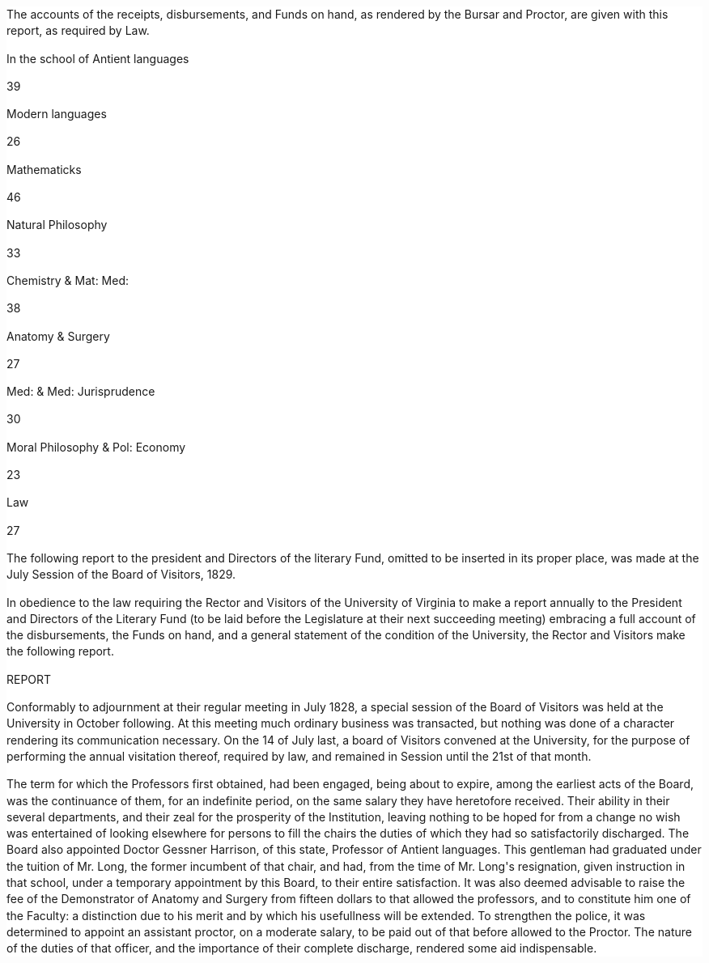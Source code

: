 The accounts of the receipts, disbursements, and Funds on hand, as rendered by the Bursar and Proctor, are given with this report, as required by Law.

In the school of Antient languages

39

Modern languages

26

Mathematicks

46

Natural Philosophy

33

Chemistry & Mat: Med:

38

Anatomy & Surgery

27

Med: & Med: Jurisprudence

30

Moral Philosophy & Pol: Economy

23

Law

27

The following report to the president and Directors of the literary Fund, omitted to be inserted in its proper place, was made at the July Session of the Board of Visitors, 1829.

In obedience to the law requiring the Rector and Visitors of the University of Virginia to make a report annually to the President and Directors of the Literary Fund (to be laid before the Legislature at their next succeeding meeting) embracing a full account of the disbursements, the Funds on hand, and a general statement of the condition of the University, the Rector and Visitors make the following report.

REPORT

Conformably to adjournment at their regular meeting in July 1828, a special session of the Board of Visitors was held at the University in October following. At this meeting much ordinary business was transacted, but nothing was done of a character rendering its communication necessary. On the 14 of July last, a board of Visitors convened at the University, for the purpose of performing the annual visitation thereof, required by law, and remained in Session until the 21st of that month.

The term for which the Professors first obtained, had been engaged, being about to expire, among the earliest acts of the Board, was the continuance of them, for an indefinite period, on the same salary they have heretofore received. Their ability in their several departments, and their zeal for the prosperity of the Institution, leaving nothing to be hoped for from a change no wish was entertained of looking elsewhere for persons to fill the chairs the duties of which they had so satisfactorily discharged. The Board also appointed Doctor Gessner Harrison, of this state, Professor of Antient languages. This gentleman had graduated under the tuition of Mr. Long, the former incumbent of that chair, and had, from the time of Mr. Long's resignation, given instruction in that school, under a temporary appointment by this Board, to their entire satisfaction. It was also deemed advisable to raise the fee of the Demonstrator of Anatomy and Surgery from fifteen dollars to that allowed the professors, and to constitute him one of the Faculty: a distinction due to his merit and by which his usefullness will be extended. To strengthen the police, it was determined to appoint an assistant proctor, on a moderate salary, to be paid out of that before allowed to the Proctor. The nature of the duties of that officer, and the importance of their complete discharge, rendered some aid indispensable.
